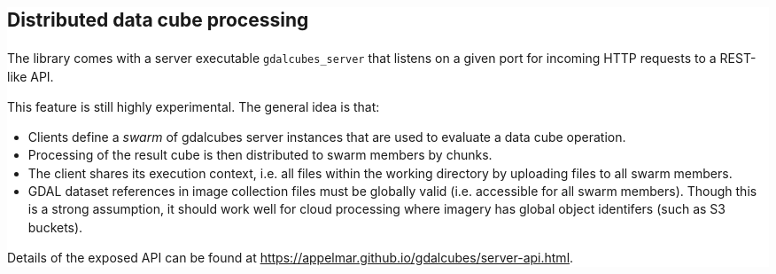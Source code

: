 


## Distributed data cube processing

The library comes with a server executable `gdalcubes_server` that listens on a given port for incoming HTTP requests to 
a REST-like API.  

This feature is still highly experimental. The general idea is that:

- Clients define a _swarm_ of gdalcubes server instances that are used to evaluate a data cube operation.
- Processing of the result cube is then distributed to swarm members by chunks.
- The client shares its execution context, i.e. all files within the working directory by uploading files to all swarm members.
- GDAL dataset references in image collection files must be globally valid (i.e. accessible for all swarm members). Though this is 
  a strong assumption, it should work well for cloud processing where imagery has global object identifers (such as S3 buckets).

Details of the exposed API can be found at https://appelmar.github.io/gdalcubes/server-api.html.  

